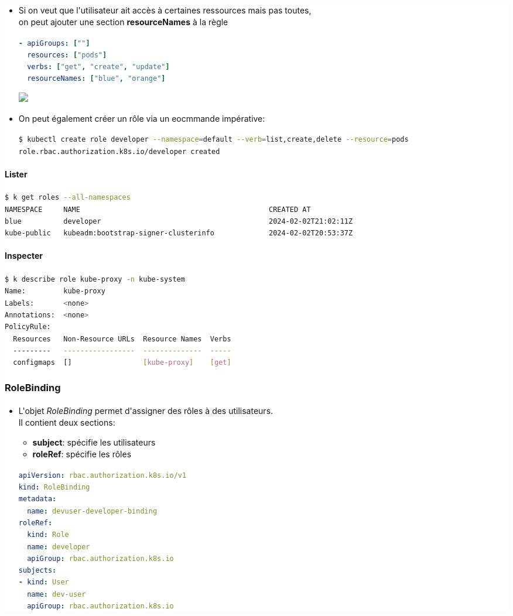 * Si on veut que l'utilisateur ait accès à certaines ressources mais pas toutes,  
  on peut ajouter une section **resourceNames** à la règle

  ``` yaml
  - apiGroups: [""]
    resources: ["pods"]
    verbs: ["get", "create", "update"]
    resourceNames: ["blue", "orange"]
  ```

  ![](https://i.imgur.com/ErqLcoHl.png)

* On peut également créer un rôle via un eocmmande impérative:

  ``` bash
  $ kubectl create role developer --namespace=default --verb=list,create,delete --resource=pods
  role.rbac.authorization.k8s.io/developer created
  ```

#### Lister

``` bash
$ k get roles --all-namespaces
NAMESPACE     NAME                                             CREATED AT
blue          developer                                        2024-02-02T21:02:11Z
kube-public   kubeadm:bootstrap-signer-clusterinfo             2024-02-02T20:53:37Z
```

#### Inspecter

``` bash
$ k describe role kube-proxy -n kube-system
Name:         kube-proxy
Labels:       <none>
Annotations:  <none>
PolicyRule:
  Resources   Non-Resource URLs  Resource Names  Verbs
  ---------   -----------------  --------------  -----
  configmaps  []                 [kube-proxy]    [get]
```

### RoleBinding

* L'objet *RoleBinding* permet d'assigner des rôles à des utilisateurs.  
  Il contient deux sections:
  - **subject**: spécifie les utilisateurs
  - **roleRef**: spécifie les rôles

  ``` yaml
  apiVersion: rbac.authorization.k8s.io/v1
  kind: RoleBinding
  metadata:
    name: devuser-developer-binding
  roleRef:
    kind: Role
    name: developer
    apiGroup: rbac.authorization.k8s.io
  subjects:
  - kind: User
    name: dev-user
    apiGroup: rbac.authorization.k8s.io
  ```
